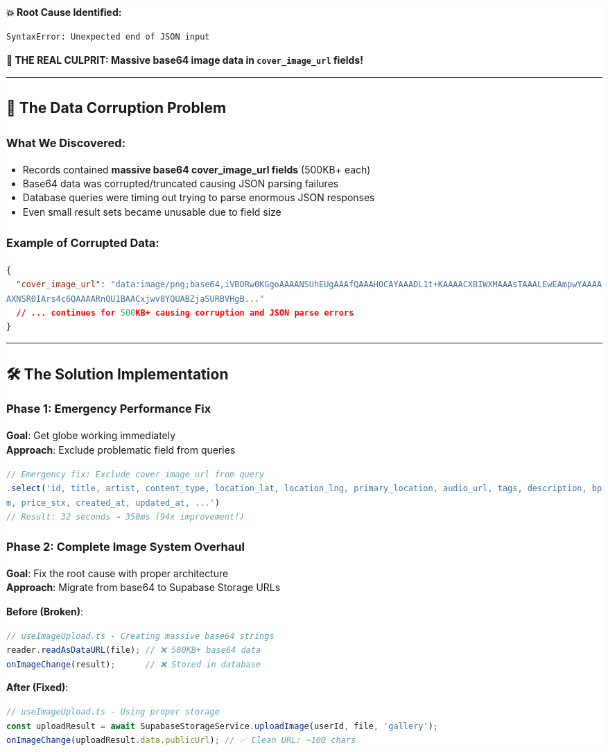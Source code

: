 **💥 Root Cause Identified:**
```
SyntaxError: Unexpected end of JSON input
```

**🎯 THE REAL CULPRIT: Massive base64 image data in `cover_image_url` fields!**

---

## 💾 **The Data Corruption Problem**

### **What We Discovered**:
- Records contained **massive base64 cover_image_url fields** (500KB+ each)
- Base64 data was corrupted/truncated causing JSON parsing failures
- Database queries were timing out trying to parse enormous JSON responses
- Even small result sets became unusable due to field size

### **Example of Corrupted Data**:
```json
{
  "cover_image_url": "data:image/png;base64,iVBORw0KGgoAAAANSUhEUgAAAfQAAAH0CAYAAADL1t+KAAAACXBIWXMAAAsTAAALEwEAmpwYAAAAAXNSR0IArs4c6QAAAARnQU1BAACxjwv8YQUABZjaSURBVHgB..." 
  // ... continues for 500KB+ causing corruption and JSON parse errors
}
```

---

## 🛠️ **The Solution Implementation**

### **Phase 1: Emergency Performance Fix**
**Goal**: Get globe working immediately  
**Approach**: Exclude problematic field from queries

```typescript
// Emergency fix: Exclude cover_image_url from query
.select('id, title, artist, content_type, location_lat, location_lng, primary_location, audio_url, tags, description, bpm, price_stx, created_at, updated_at, ...')
// Result: 32 seconds → 350ms (94x improvement!)
```

### **Phase 2: Complete Image System Overhaul**  
**Goal**: Fix the root cause with proper architecture  
**Approach**: Migrate from base64 to Supabase Storage URLs

**Before (Broken)**:
```typescript
// useImageUpload.ts - Creating massive base64 strings
reader.readAsDataURL(file); // ❌ 500KB+ base64 data
onImageChange(result);      // ❌ Stored in database
```

**After (Fixed)**:
```typescript
// useImageUpload.ts - Using proper storage
const uploadResult = await SupabaseStorageService.uploadImage(userId, file, 'gallery');
onImageChange(uploadResult.data.publicUrl); // ✅ Clean URL: ~100 chars
```
